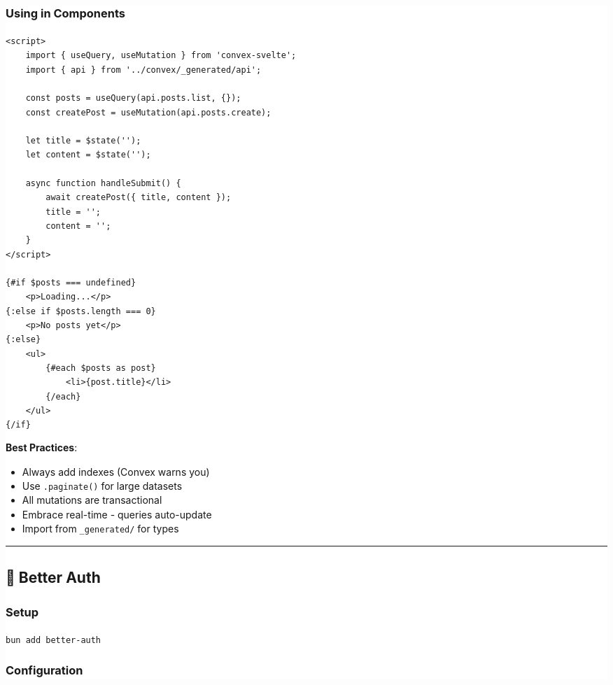 ### Using in Components

```svelte
<script>
	import { useQuery, useMutation } from 'convex-svelte';
	import { api } from '../convex/_generated/api';

	const posts = useQuery(api.posts.list, {});
	const createPost = useMutation(api.posts.create);

	let title = $state('');
	let content = $state('');

	async function handleSubmit() {
		await createPost({ title, content });
		title = '';
		content = '';
	}
</script>

{#if $posts === undefined}
	<p>Loading...</p>
{:else if $posts.length === 0}
	<p>No posts yet</p>
{:else}
	<ul>
		{#each $posts as post}
			<li>{post.title}</li>
		{/each}
	</ul>
{/if}
```

**Best Practices**:

- Always add indexes (Convex warns you)
- Use `.paginate()` for large datasets
- All mutations are transactional
- Embrace real-time - queries auto-update
- Import from `_generated/` for types

---

## 🔐 Better Auth

### Setup

```bash
bun add better-auth
```

### Configuration

